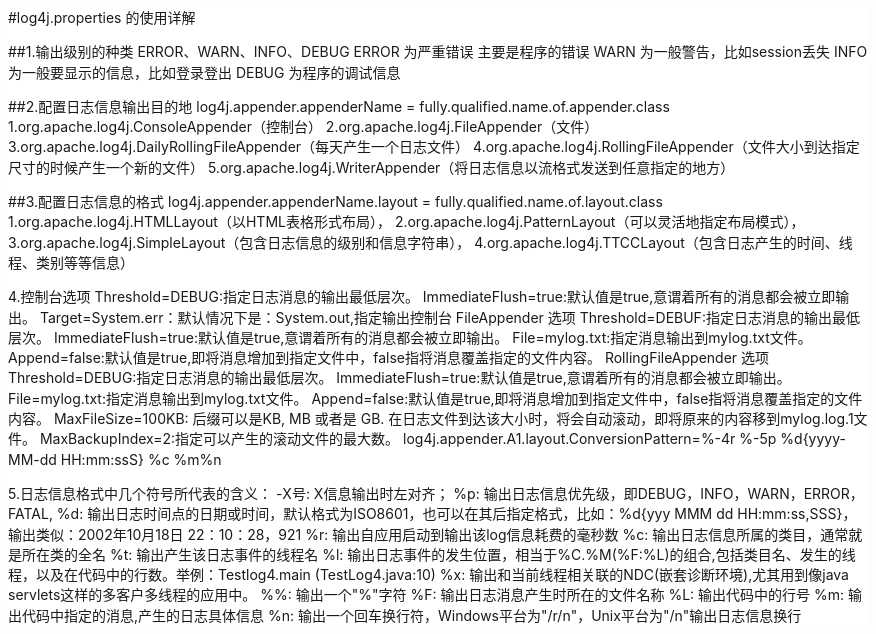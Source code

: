#log4j.properties 的使用详解

##1.输出级别的种类
ERROR、WARN、INFO、DEBUG
ERROR 为严重错误 主要是程序的错误
WARN 为一般警告，比如session丢失
INFO 为一般要显示的信息，比如登录登出
DEBUG 为程序的调试信息

##2.配置日志信息输出目的地
log4j.appender.appenderName = fully.qualified.name.of.appender.class
1.org.apache.log4j.ConsoleAppender（控制台）
2.org.apache.log4j.FileAppender（文件）
3.org.apache.log4j.DailyRollingFileAppender（每天产生一个日志文件）
4.org.apache.log4j.RollingFileAppender（文件大小到达指定尺寸的时候产生一个新的文件）
5.org.apache.log4j.WriterAppender（将日志信息以流格式发送到任意指定的地方）

##3.配置日志信息的格式
log4j.appender.appenderName.layout = fully.qualified.name.of.layout.class
1.org.apache.log4j.HTMLLayout（以HTML表格形式布局），
2.org.apache.log4j.PatternLayout（可以灵活地指定布局模式），
3.org.apache.log4j.SimpleLayout（包含日志信息的级别和信息字符串），
4.org.apache.log4j.TTCCLayout（包含日志产生的时间、线程、类别等等信息）

4.控制台选项
Threshold=DEBUG:指定日志消息的输出最低层次。
ImmediateFlush=true:默认值是true,意谓着所有的消息都会被立即输出。
Target=System.err：默认情况下是：System.out,指定输出控制台
FileAppender 选项
Threshold=DEBUF:指定日志消息的输出最低层次。
ImmediateFlush=true:默认值是true,意谓着所有的消息都会被立即输出。
File=mylog.txt:指定消息输出到mylog.txt文件。
Append=false:默认值是true,即将消息增加到指定文件中，false指将消息覆盖指定的文件内容。
RollingFileAppender 选项
Threshold=DEBUG:指定日志消息的输出最低层次。
ImmediateFlush=true:默认值是true,意谓着所有的消息都会被立即输出。
File=mylog.txt:指定消息输出到mylog.txt文件。
Append=false:默认值是true,即将消息增加到指定文件中，false指将消息覆盖指定的文件内容。
MaxFileSize=100KB: 后缀可以是KB, MB 或者是 GB. 在日志文件到达该大小时，将会自动滚动，即将原来的内容移到mylog.log.1文件。
MaxBackupIndex=2:指定可以产生的滚动文件的最大数。
log4j.appender.A1.layout.ConversionPattern=%-4r %-5p %d{yyyy-MM-dd HH:mm:ssS} %c %m%n

5.日志信息格式中几个符号所代表的含义：
 -X号: X信息输出时左对齐；
 %p: 输出日志信息优先级，即DEBUG，INFO，WARN，ERROR，FATAL,
 %d: 输出日志时间点的日期或时间，默认格式为ISO8601，也可以在其后指定格式，比如：%d{yyy MMM dd HH:mm:ss,SSS}，输出类似：2002年10月18日 22：10：28，921
 %r: 输出自应用启动到输出该log信息耗费的毫秒数
 %c: 输出日志信息所属的类目，通常就是所在类的全名
 %t: 输出产生该日志事件的线程名
 %l: 输出日志事件的发生位置，相当于%C.%M(%F:%L)的组合,包括类目名、发生的线程，以及在代码中的行数。举例：Testlog4.main (TestLog4.java:10)
 %x: 输出和当前线程相关联的NDC(嵌套诊断环境),尤其用到像java servlets这样的多客户多线程的应用中。
 %%: 输出一个"%"字符
 %F: 输出日志消息产生时所在的文件名称
 %L: 输出代码中的行号
 %m: 输出代码中指定的消息,产生的日志具体信息
 %n: 输出一个回车换行符，Windows平台为"/r/n"，Unix平台为"/n"输出日志信息换行
